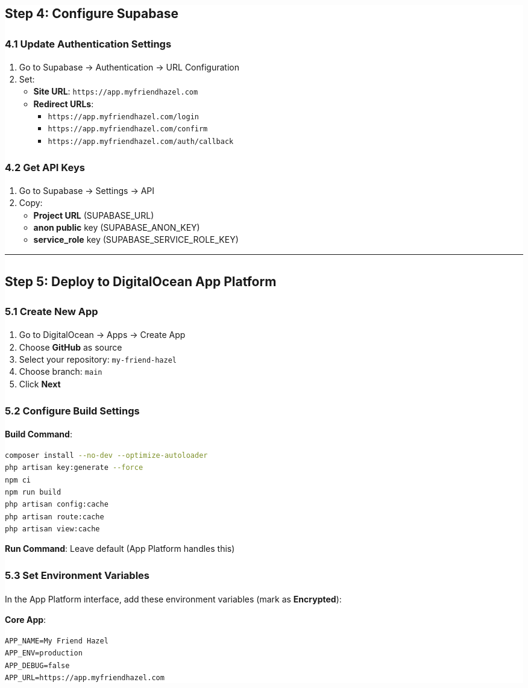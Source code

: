 ## Step 4: Configure Supabase

### 4.1 Update Authentication Settings
1. Go to Supabase → Authentication → URL Configuration
2. Set:
   - **Site URL**: `https://app.myfriendhazel.com`
   - **Redirect URLs**: 
     - `https://app.myfriendhazel.com/login`
     - `https://app.myfriendhazel.com/confirm`
     - `https://app.myfriendhazel.com/auth/callback`

### 4.2 Get API Keys
1. Go to Supabase → Settings → API
2. Copy:
   - **Project URL** (SUPABASE_URL)
   - **anon public** key (SUPABASE_ANON_KEY)
   - **service_role** key (SUPABASE_SERVICE_ROLE_KEY)

---

## Step 5: Deploy to DigitalOcean App Platform

### 5.1 Create New App
1. Go to DigitalOcean → Apps → Create App
2. Choose **GitHub** as source
3. Select your repository: `my-friend-hazel`
4. Choose branch: `main`
5. Click **Next**

### 5.2 Configure Build Settings
**Build Command**:
```bash
composer install --no-dev --optimize-autoloader
php artisan key:generate --force
npm ci
npm run build
php artisan config:cache
php artisan route:cache
php artisan view:cache
```

**Run Command**: Leave default (App Platform handles this)

### 5.3 Set Environment Variables
In the App Platform interface, add these environment variables (mark as **Encrypted**):

**Core App**:
```
APP_NAME=My Friend Hazel
APP_ENV=production
APP_DEBUG=false
APP_URL=https://app.myfriendhazel.com
```
